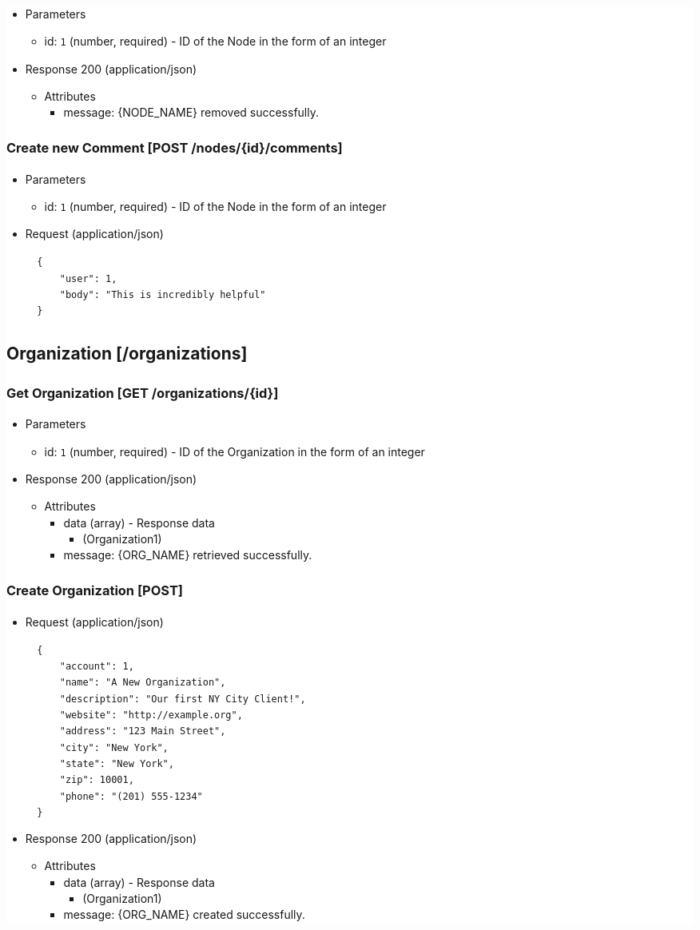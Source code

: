 + Parameters
    + id: `1` (number, required) - ID of the Node in the form of an integer

+ Response 200 (application/json)
    + Attributes
        + message: {NODE_NAME} removed successfully.      
             
### Create new Comment [POST /nodes/{id}/comments]

+ Parameters
    + id: `1` (number, required) - ID of the Node in the form of an integer

+ Request (application/json)

        {
            "user": 1,
            "body": "This is incredibly helpful"
        }
        
## Organization [/organizations]

### Get Organization [GET /organizations/{id}]

+ Parameters
    + id: `1` (number, required) - ID of the Organization in the form of an integer

+ Response 200 (application/json)
    + Attributes
        + data (array) - Response data
            + (Organization1)
        + message: {ORG_NAME} retrieved successfully.

### Create Organization [POST]

+ Request (application/json)

        {
            "account": 1,
            "name": "A New Organization",
            "description": "Our first NY City Client!",
            "website": "http://example.org",
            "address": "123 Main Street",
            "city": "New York",
            "state": "New York",
            "zip": 10001,
            "phone": "(201) 555-1234"
        }

+ Response 200 (application/json)
    + Attributes
        + data (array) - Response data
            + (Organization1)
        + message: {ORG_NAME} created successfully.
